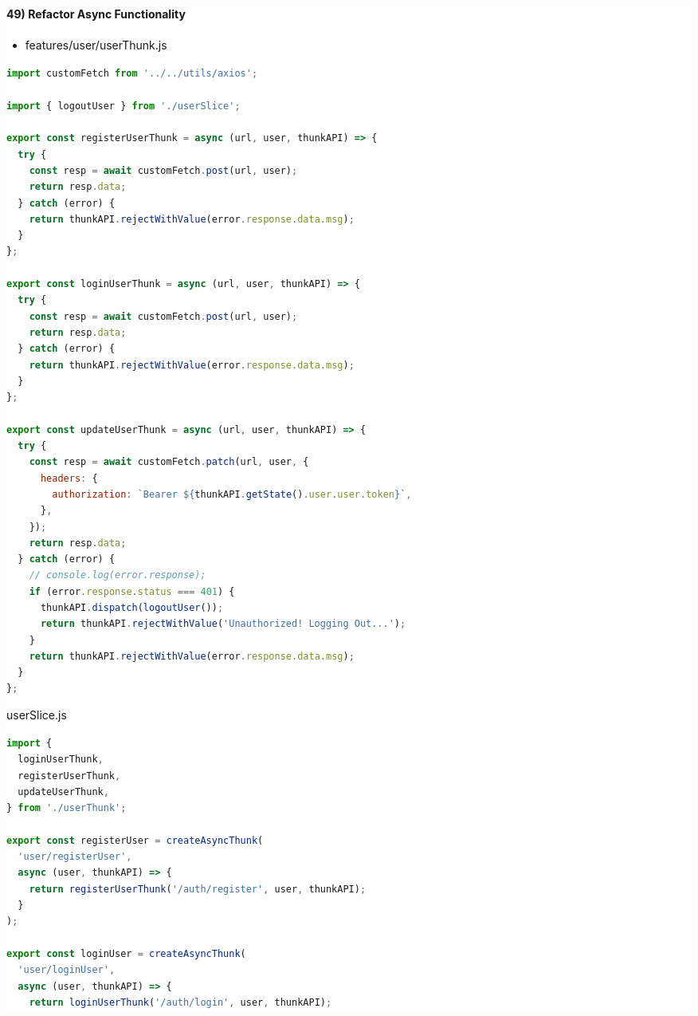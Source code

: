 #### 49) Refactor Async Functionality

- features/user/userThunk.js

```js
import customFetch from '../../utils/axios';

import { logoutUser } from './userSlice';

export const registerUserThunk = async (url, user, thunkAPI) => {
  try {
    const resp = await customFetch.post(url, user);
    return resp.data;
  } catch (error) {
    return thunkAPI.rejectWithValue(error.response.data.msg);
  }
};

export const loginUserThunk = async (url, user, thunkAPI) => {
  try {
    const resp = await customFetch.post(url, user);
    return resp.data;
  } catch (error) {
    return thunkAPI.rejectWithValue(error.response.data.msg);
  }
};

export const updateUserThunk = async (url, user, thunkAPI) => {
  try {
    const resp = await customFetch.patch(url, user, {
      headers: {
        authorization: `Bearer ${thunkAPI.getState().user.user.token}`,
      },
    });
    return resp.data;
  } catch (error) {
    // console.log(error.response);
    if (error.response.status === 401) {
      thunkAPI.dispatch(logoutUser());
      return thunkAPI.rejectWithValue('Unauthorized! Logging Out...');
    }
    return thunkAPI.rejectWithValue(error.response.data.msg);
  }
};
```

userSlice.js

```js
import {
  loginUserThunk,
  registerUserThunk,
  updateUserThunk,
} from './userThunk';

export const registerUser = createAsyncThunk(
  'user/registerUser',
  async (user, thunkAPI) => {
    return registerUserThunk('/auth/register', user, thunkAPI);
  }
);

export const loginUser = createAsyncThunk(
  'user/loginUser',
  async (user, thunkAPI) => {
    return loginUserThunk('/auth/login', user, thunkAPI);
```
